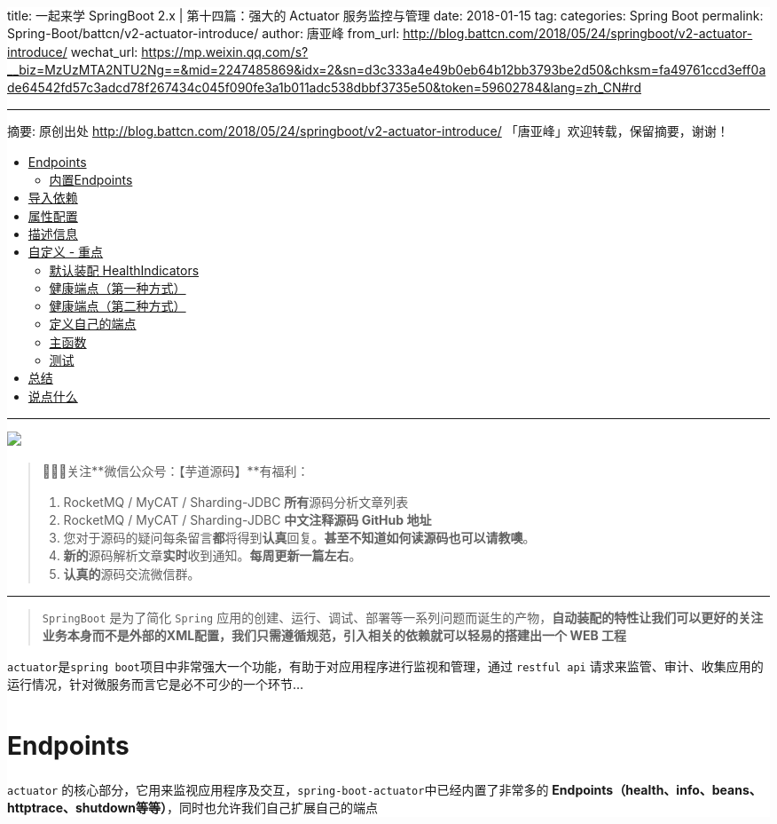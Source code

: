 title: 一起来学 SpringBoot 2.x | 第十四篇：强大的 Actuator 服务监控与管理
date: 2018-01-15
tag: 
categories: Spring Boot
permalink: Spring-Boot/battcn/v2-actuator-introduce/
author: 唐亚峰
from_url: http://blog.battcn.com/2018/05/24/springboot/v2-actuator-introduce/
wechat_url: https://mp.weixin.qq.com/s?__biz=MzUzMTA2NTU2Ng==&mid=2247485869&idx=2&sn=d3c333a4e49b0eb64b12bb3793be2d50&chksm=fa49761ccd3eff0ade64542fd57c3adcd78f267434c045f090fe3a1b011adc538dbbf3735e50&token=59602784&lang=zh_CN#rd

-------

摘要: 原创出处 http://blog.battcn.com/2018/05/24/springboot/v2-actuator-introduce/ 「唐亚峰」欢迎转载，保留摘要，谢谢！

- [Endpoints](http://www.iocoder.cn/Spring-Boot/battcn/v2-actuator-monitor//)
  - [内置Endpoints](http://www.iocoder.cn/Spring-Boot/battcn/v2-actuator-monitor//)
- [导入依赖](http://www.iocoder.cn/Spring-Boot/battcn/v2-actuator-monitor//)
- [属性配置](http://www.iocoder.cn/Spring-Boot/battcn/v2-actuator-monitor//)
- [描述信息](http://www.iocoder.cn/Spring-Boot/battcn/v2-actuator-monitor//)
- [自定义 - 重点](http://www.iocoder.cn/Spring-Boot/battcn/v2-actuator-monitor//)
  - [默认装配 HealthIndicators](http://www.iocoder.cn/Spring-Boot/battcn/v2-actuator-monitor//)
  - [健康端点（第一种方式）](http://www.iocoder.cn/Spring-Boot/battcn/v2-actuator-monitor//)
  - [健康端点（第二种方式）](http://www.iocoder.cn/Spring-Boot/battcn/v2-actuator-monitor//)
  - [定义自己的端点](http://www.iocoder.cn/Spring-Boot/battcn/v2-actuator-monitor//)
  - [主函数](http://www.iocoder.cn/Spring-Boot/battcn/v2-actuator-monitor//)
  - [测试](http://www.iocoder.cn/Spring-Boot/battcn/v2-actuator-monitor//)
- [总结](http://www.iocoder.cn/Spring-Boot/battcn/v2-actuator-monitor//)
- [说点什么](http://www.iocoder.cn/Spring-Boot/battcn/v2-actuator-monitor//)

-------

![](http://www.iocoder.cn/images/common/wechat_mp_2017_07_31.jpg)

> 🙂🙂🙂关注**微信公众号：【芋道源码】**有福利：
> 1. RocketMQ / MyCAT / Sharding-JDBC **所有**源码分析文章列表
> 2. RocketMQ / MyCAT / Sharding-JDBC **中文注释源码 GitHub 地址**
> 3. 您对于源码的疑问每条留言**都**将得到**认真**回复。**甚至不知道如何读源码也可以请教噢**。
> 4. **新的**源码解析文章**实时**收到通知。**每周更新一篇左右**。
> 5. **认真的**源码交流微信群。

-------

> `SpringBoot` 是为了简化 `Spring` 应用的创建、运行、调试、部署等一系列问题而诞生的产物，**自动装配的特性让我们可以更好的关注业务本身而不是外部的XML配置，我们只需遵循规范，引入相关的依赖就可以轻易的搭建出一个 WEB 工程**

`actuator`是`spring boot`项目中非常强大一个功能，有助于对应用程序进行监视和管理，通过 `restful api` 请求来监管、审计、收集应用的运行情况，针对微服务而言它是必不可少的一个环节…

# Endpoints

`actuator` 的核心部分，它用来监视应用程序及交互，`spring-boot-actuator`中已经内置了非常多的 **Endpoints（health、info、beans、httptrace、shutdown等等）**，同时也允许我们自己扩展自己的端点
